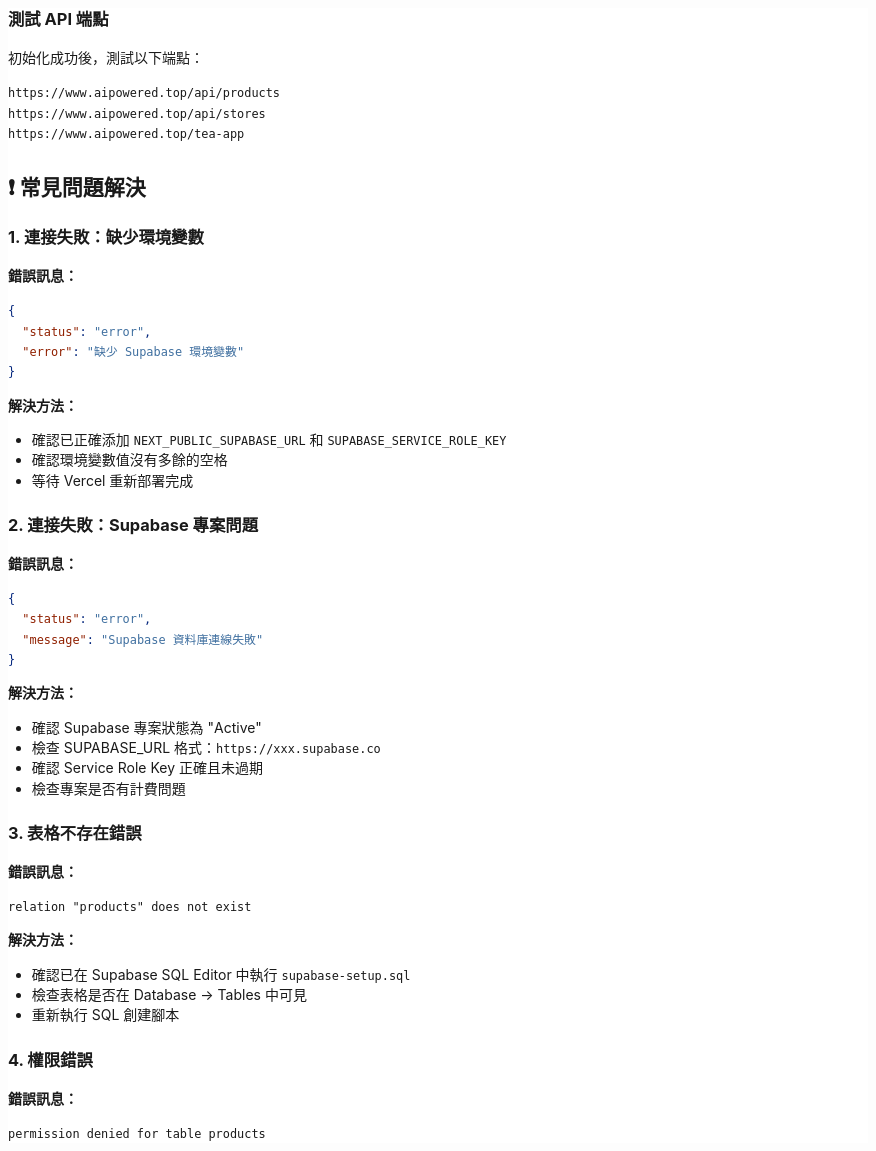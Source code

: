 ### 測試 API 端點
初始化成功後，測試以下端點：
```
https://www.aipowered.top/api/products
https://www.aipowered.top/api/stores
https://www.aipowered.top/tea-app
```

## ❗ **常見問題解決**

### 1. 連接失敗：缺少環境變數
**錯誤訊息：**
```json
{
  "status": "error",
  "error": "缺少 Supabase 環境變數"
}
```

**解決方法：**
- 確認已正確添加 `NEXT_PUBLIC_SUPABASE_URL` 和 `SUPABASE_SERVICE_ROLE_KEY`
- 確認環境變數值沒有多餘的空格
- 等待 Vercel 重新部署完成

### 2. 連接失敗：Supabase 專案問題
**錯誤訊息：**
```json
{
  "status": "error",
  "message": "Supabase 資料庫連線失敗"
}
```

**解決方法：**
- 確認 Supabase 專案狀態為 "Active"
- 檢查 SUPABASE_URL 格式：`https://xxx.supabase.co`
- 確認 Service Role Key 正確且未過期
- 檢查專案是否有計費問題

### 3. 表格不存在錯誤
**錯誤訊息：**
```
relation "products" does not exist
```

**解決方法：**
- 確認已在 Supabase SQL Editor 中執行 `supabase-setup.sql`
- 檢查表格是否在 Database → Tables 中可見
- 重新執行 SQL 創建腳本

### 4. 權限錯誤
**錯誤訊息：**
```
permission denied for table products
```
